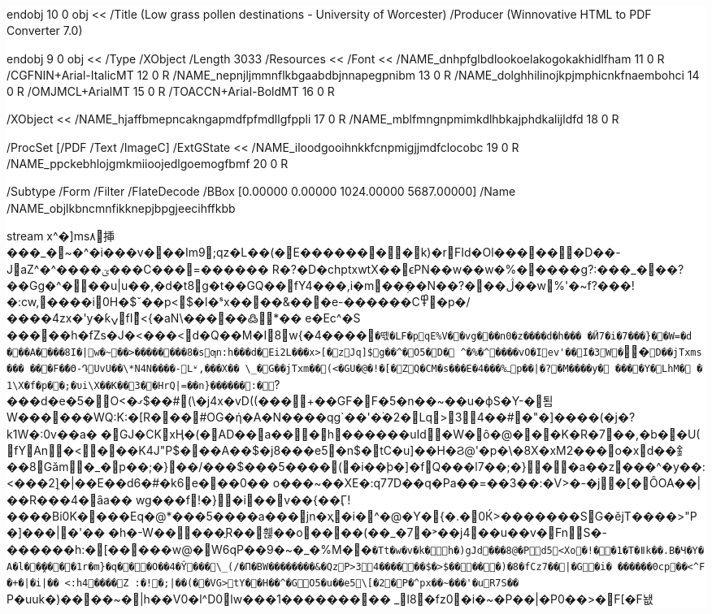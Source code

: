 endobj
10 0 obj
<<
/Title (Low grass pollen destinations - University of Worcester)
/Producer (Winnovative HTML to PDF Converter 7.0)
>>

endobj
9 0 obj
<<
/Type /XObject
/Length 3033
/Resources <<
/Font <<
/NAME\_dnhpfglbdlookoelakogokakhidlfham 11 0 R
/CGFNIN+Arial-ItalicMT 12 0 R
/NAME\_nepnjljmmnflkbgaabdbjnnapegpnibm 13 0 R
/NAME\_dolghhilinojkpjmphicnkfnaembohci 14 0 R
/OMJMCL+ArialMT 15 0 R
/TOACCN+Arial-BoldMT 16 0 R
>>

/XObject <<
/NAME\_hjaffbmepncakngapmdfpfmdllgfppli 17 0 R
/NAME\_mblfmngnpmimkdlhbkajphdkalijldfd 18 0 R
>>

/ProcSet [/PDF /Text /ImageC]
/ExtGState <<
/NAME\_iloodgooihnkkfcnpmigjjmdfclocobc 19 0 R
/NAME\_ppckebhlojgmkmiioojedlgoemogfbmf 20 0 R
>>

>>

/Subtype /Form
/Filter /FlateDecode
/BBox [0.00000 0.00000 1024.00000 5687.00000]
/Name /NAME\_objlkbncmnfikknepjbpgjeecihffkbb
>>
stream
x^�]ms۸挿���\_�~�^�i�� �v���Im9;qz�L��(�E��������k)�rFId�Ol������D��-JaZ^�^����ؾ���C���=������
R�?�D�chptxwtX��ϵPN��w��w�%�����g?:���\_���?��Gg�^���u|u��,�d�t8g�t��GQ��fY4���,i�m��ܲ��N��?���ڷ��w%'�~f?���!�:cw,����i0H�$ˇ��p<$�l�ˢx����&���e-������C߾�p�/����4zx�'y�ƙݍfI͒<{�aN\�����߷\*��
e�Ec^�S
�����h�fZs�J�<���<d�Q��M�I8w{�4����`�뗷�LF�pqE%V��vg���n0�z����d�h��� �Ӥ7�i�7���}��W=�d���A����8I�|w�~��>��������8�sƣn:h���d�Ei2L���x>[�zJq]$g��^�O5�D�
^�%�^����vO�Iev'��ͦI� 3W�`�`D��jTxms�� � ���F�ܺ�Θ-ԴUvU��\*N4N����-Lʶ,���X��
\_�G��jTxm��(<�GU�@�!�[�ZQ�CM�s���E�ߺ%���4p��|�?̤�M����y� ����Y�LhM�
�1\X�f�p��;�υi\X��K��3��HrQ|=��n}������꠼:�`?���d�e�5�O<�ގ$��#(\�j4x�vD((���+��GF�F�5�n��~��u�фS�Y-�툄 W������WQ:K:�[R���#OG�ή�A �N����qg`��'�۬�2�Lq>34��#�"�]����(�j�?k1W� :0v��a�
�GJ�CKxӉ�(�AD��a���h������u Id�W�ô�@���K�R�7��,�b��U( fY An�<���K4J"P$���A��$�j8���e5�n$�tC�u]��H�Ϩ@'�p�\�8X�xM2���o�xd��釒��8Gӑm�\_�p��;�}��/���$���5����(�i��þ�]�fQ���l7��;�}��a��z���^�y��:<���2ܹ]�|��E��d6�\#�k6e���0�� o���~��XE�:q77D��q�Pa��=��3��:�V>�-�j�[�ÔOA��|��R���4�ȃa�� wg���f!�}�i��v��{��Ӷ!����Bi0K����Eq�@\*���5����a���jn�ҳ�i�^�@�Y�{�.�0Ќ>�������SG�ĕjT����>"P�]���|�'��
�h�-W�����ֳR��휂��o����(��\_�7�˃��j4��u� �v�F nS�-������h:�[��� ��w@�W6qP��9�~�\_�%M��`�Tt�w�v�k�h�)gJd���8@�Pd5<Xo�!��1�T�ǁk��.B�Ч�Y�A�l��̭�� ��1r�m}�q���O��4�Ŷ���\_(/�Π�BW��������&�QzP>34������$�>$�����)�8�fCz ׯ��7|�G�i� ������0cp��<^F�+�|�i|��
<:h4����Z  :�!�;|��(��VG>tY��H��^�GO5�u��e5\[�2�P�^px��~���'�uR7S��`P�uuk�)����~�|h��V0�l^D0lw���1����� ����
\_l8�fz0�i�~�P��|�P0��> �F [�F뇂